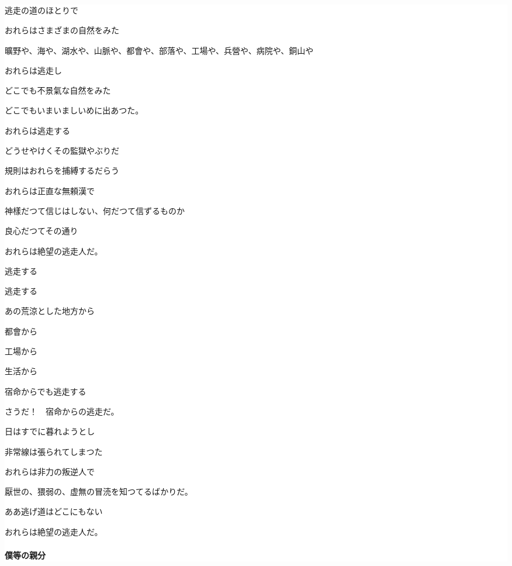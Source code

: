 

逃走の道のほとりで

おれらはさまざまの自然をみた

曠野や、海や、湖水や、山脈や、都會や、部落や、工場や、兵營や、病院や、銅山や

おれらは逃走し

どこでも不景氣な自然をみた

どこでもいまいましいめに出あつた。



おれらは逃走する

どうせやけくその監獄やぶりだ

規則はおれらを捕縛するだらう

おれらは正直な無頼漢で

神樣だつて信じはしない、何だつて信ずるものか

良心だつてその通り

おれらは絶望の逃走人だ。



逃走する

逃走する

あの荒涼とした地方から

都會から

工場から

生活から

宿命からでも逃走する

さうだ！　宿命からの逃走だ。



日はすでに暮れようとし

非常線は張られてしまつた

おれらは非力の叛逆人で

厭世の、猥弱の、虚無の冒涜を知つてるばかりだ。

ああ逃げ道はどこにもない

おれらは絶望の逃走人だ。





#### 僕等の親分

